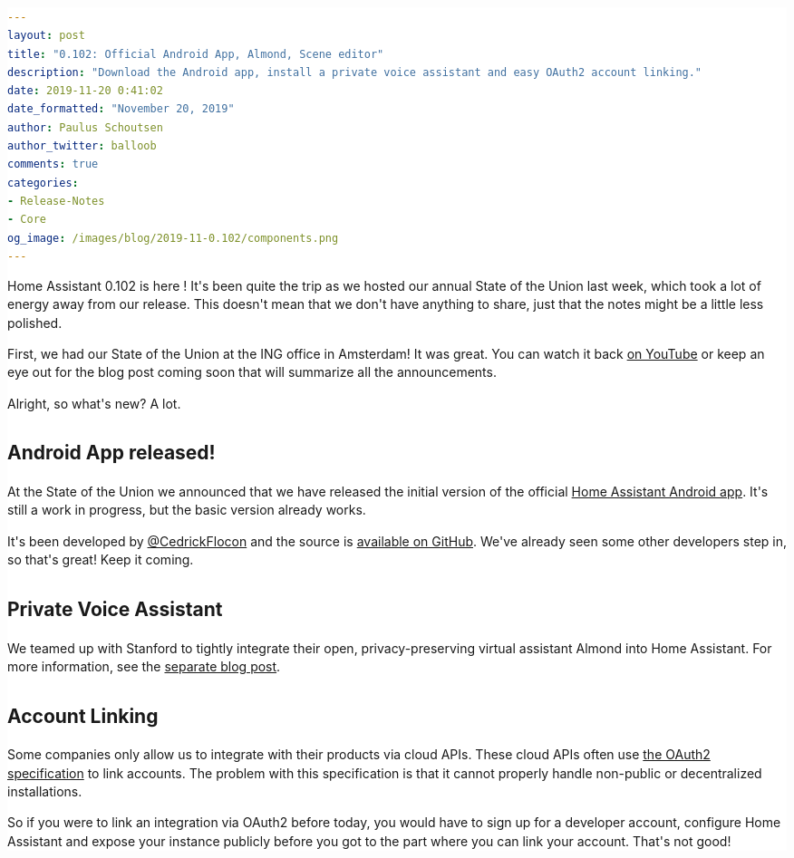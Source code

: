 ```yaml
---
layout: post
title: "0.102: Official Android App, Almond, Scene editor"
description: "Download the Android app, install a private voice assistant and easy OAuth2 account linking."
date: 2019-11-20 0:41:02
date_formatted: "November 20, 2019"
author: Paulus Schoutsen
author_twitter: balloob
comments: true
categories:
- Release-Notes
- Core
og_image: /images/blog/2019-11-0.102/components.png
---
```


Home Assistant 0.102 is here ! It's been quite the trip as we hosted our annual State of the Union last week, which took a lot of energy away from our release. This doesn't mean that we don't have anything to share, just that the notes might be a little less polished.

First, we had our State of the Union at the ING office in Amsterdam! It was great. You can watch it back [on YouTube](https://youtu.be/tc17q1Zn0Xs?t=434) or keep an eye out for the blog post coming soon that will summarize all the announcements.

Alright, so what's new? A lot.

## Android App released!

At the State of the Union we announced that we have released the initial version of the official [Home Assistant Android app](https://play.google.com/store/apps/details?id=io.homeassistant.companion.android). It's still a work in progress, but the basic version already works.

It's been developed by [@CedrickFlocon](https://github.com/CedrickFlocon) and the source is [available on GitHub](https://github.com/home-assistant/home-assistant-android/). We've already seen some other developers step in, so that's great! Keep it coming.



## Private Voice Assistant

We teamed up with Stanford to tightly integrate their open, privacy-preserving virtual assistant Almond into Home Assistant. For more information, see the [separate blog post](/blog/2019/11/20/privacy-focused-voice-assistant/).

## Account Linking

Some companies only allow us to integrate with their products via cloud APIs. These cloud APIs often use [the OAuth2 specification](https://tools.ietf.org/html/rfc6749) to link accounts. The problem with this specification is that it cannot properly handle non-public or decentralized installations.

So if you were to link an integration via OAuth2 before today, you would have to sign up for a developer account, configure Home Assistant and expose your instance publicly before you got to the part where you can link your account. That's not good!
